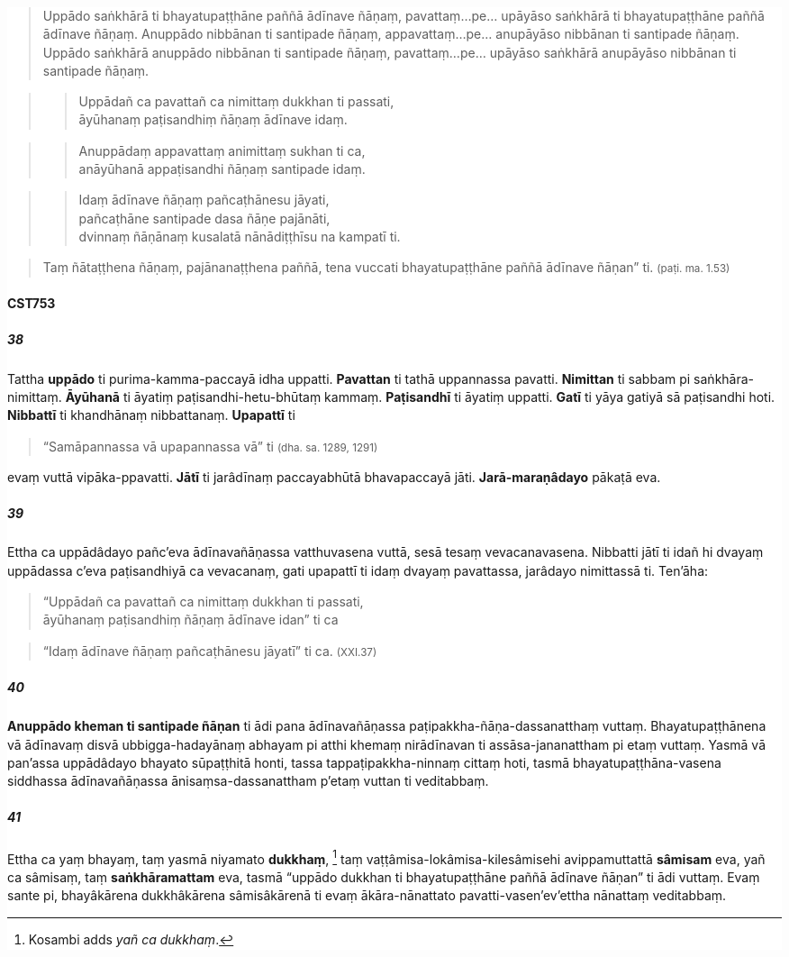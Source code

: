 > Uppādo saṅkhārā ti bhayatupaṭṭhāne paññā ādīnave ñāṇaṃ, pavattaṃ…pe… upāyāso saṅkhārā ti bhayatupaṭṭhāne paññā ādīnave ñāṇaṃ. Anuppādo nibbānan ti santipade ñāṇaṃ, appavattaṃ…pe… anupāyāso nibbānan ti santipade ñāṇaṃ. Uppādo saṅkhārā anuppādo nibbānan ti santipade ñāṇaṃ, pavattaṃ…pe… upāyāso saṅkhārā anupāyāso nibbānan ti santipade ñāṇaṃ.

>> Uppādañ ca pavattañ ca nimittaṃ dukkhan ti passati,  
>> āyūhanaṃ paṭisandhiṃ ñāṇaṃ ādīnave idaṃ.

>> Anuppādaṃ appavattaṃ animittaṃ sukhan ti ca,  
>> anāyūhanā appaṭisandhi ñāṇaṃ santipade idaṃ.

>> Idaṃ ādīnave ñāṇaṃ pañcaṭhānesu jāyati,  
>> pañcaṭhāne santipade dasa ñāṇe pajānāti,  
>> dvinnaṃ ñāṇānaṃ kusalatā nānādiṭṭhīsu na kampatī ti.

> Taṃ ñātaṭṭhena ñāṇaṃ, pajānanaṭṭhena paññā, tena vuccati bhayatupaṭṭhāne paññā ādīnave ñāṇan” ti. <small>(paṭi. ma. 1.53)</small>

#### CST753

##### 38

Tattha **uppādo** ti purima-kamma-paccayā idha uppatti. **Pavattan** ti tathā uppannassa pavatti. **Nimittan** ti sabbam pi saṅkhāra-nimittaṃ. **Āyūhanā** ti āyatiṃ paṭisandhi-hetu-bhūtaṃ kammaṃ. **Paṭisandhī** ti āyatiṃ uppatti. **Gatī** ti yāya gatiyā sā paṭisandhi hoti. **Nibbattī** ti khandhānaṃ nibbattanaṃ. **Upapattī** ti

> “Samāpannassa vā upapannassa vā” ti <small>(dha. sa. 1289, 1291)</small>

evaṃ vuttā vipāka-ppavatti. **Jātī** ti jarâdīnaṃ paccayabhūtā bhavapaccayā jāti. **Jarā-maraṇâdayo** pākaṭā eva.

##### 39

Ettha ca uppādâdayo pañc’eva ādīnavañāṇassa vatthuvasena vuttā, sesā tesaṃ vevacanavasena. Nibbatti jātī ti idañ hi dvayaṃ uppādassa c’eva paṭisandhiyā ca vevacanaṃ, gati upapattī ti idaṃ dvayaṃ pavattassa, jarâdayo nimittassā ti. Ten’āha:

> “Uppādañ ca pavattañ ca nimittaṃ dukkhan ti passati,  
> āyūhanaṃ paṭisandhiṃ ñāṇaṃ ādīnave idan” ti ca

> “Idaṃ ādīnave ñāṇaṃ pañcaṭhānesu jāyatī” ti ca. <small>(XXI.37)</small>

##### 40

**Anuppādo kheman ti santipade ñāṇan** ti ādi pana ādīnavañāṇassa paṭipakkha-ñāṇa-dassanatthaṃ vuttaṃ. Bhayatupaṭṭhānena vā ādīnavaṃ disvā ubbigga-hadayānaṃ abhayam pi atthi khemaṃ nirādīnavan ti assāsa-jananattham pi etaṃ vuttaṃ. Yasmā vā pan’assa uppādâdayo bhayato sūpaṭṭhitā honti, tassa tappaṭipakkha-ninnaṃ cittaṃ hoti, tasmā bhayatupaṭṭhāna-vasena siddhassa ādīnavañāṇassa ānisaṃsa-dassanattham p’etaṃ vuttan ti veditabbaṃ.

##### 41

Ettha ca yaṃ bhayaṃ, taṃ yasmā niyamato **dukkhaṃ**, [^41-1] taṃ vaṭṭâmisa-lokâmisa-kilesâmisehi avippamuttattā **sâmisam** eva, yañ ca sâmisaṃ, taṃ **saṅkhāramattam** eva, tasmā “uppādo dukkhan ti bhayatupaṭṭhāne paññā ādīnave ñāṇan” ti ādi vuttaṃ. Evaṃ sante pi, bhayâkārena dukkhâkārena sâmisâkārenā ti evaṃ ākāra-nānattato pavatti-vasen’ev’ettha nānattaṃ veditabbaṃ.


[^27-1]: Kosambi *bhijjaya°*.
[^41-1]: Kosambi adds *yañ ca dukkhaṃ*.
[^47-1]: Kosambi *yeva*.
[^48-1]: Kosambi *amaṇḍana-hatato*.
[^49-1]: Kosambi *°khipaṃ*, so as next.
[^49-2]: Kosambi *osāpesi*.
[^52-1]: Kosambi *pana*.
[^54-1]: Kosambi omits.
[^54-2]: Kosambi misses this clause.
[^59-1]: **anassādato ādīnavato** both duplicate, Kosambi omits *anassādato*, C omits *ādīnavato*, but Ṭīkā explained the duplication.
[^61-1]: Kosambi *hoti*.
[^64-1]: Kosambi *kāko*.
[^66-1]: Kosambi *Tayidaṃ*.
[^81-1]: Kosambi *nibbindantassa*.
[^86-1]: CST *arūpe*.
[^90-1]: Kosambi *goṇo*, so as next.
[^90-2]: Kosambi *khudaṃ*, so as next.
[^91-1]: Kosambi *nilīyi*.
[^92-1]: Kosambi *nibbindantassa*.